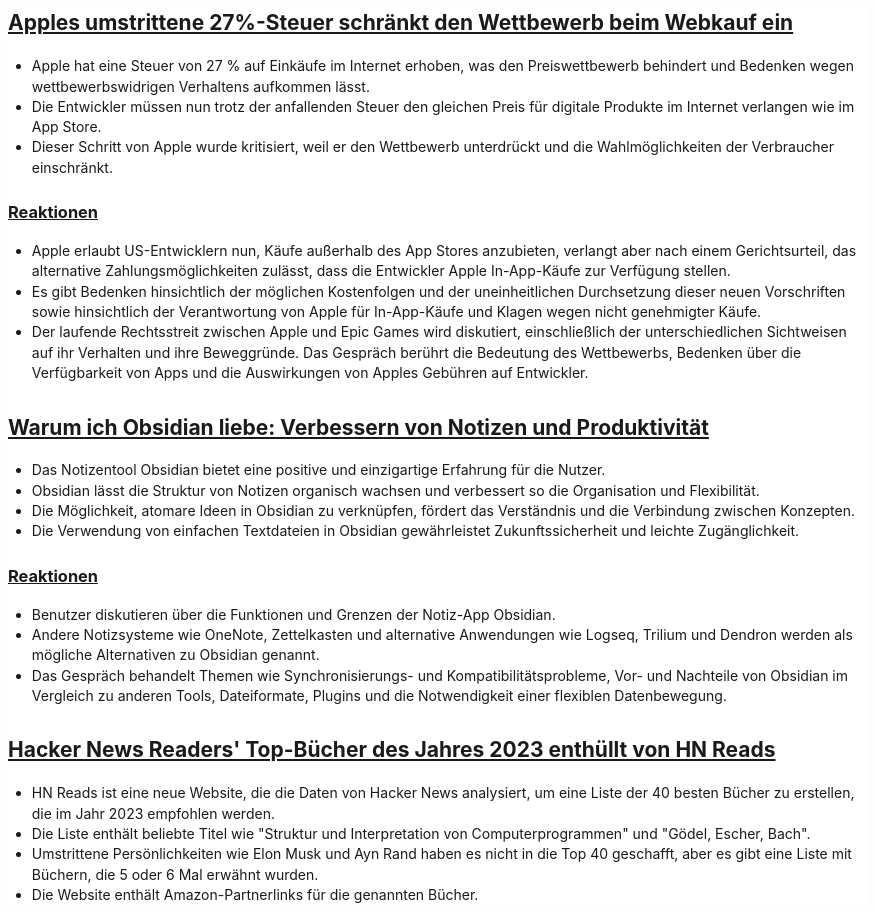 ## [Apples umstrittene 27%-Steuer schränkt den Wettbewerb beim Webkauf ein](https://twitter.com/TimSweeneyEpic/status/1747408148799881390)

- Apple hat eine Steuer von 27 % auf Einkäufe im Internet erhoben, was den Preiswettbewerb behindert und Bedenken wegen wettbewerbswidrigen Verhaltens aufkommen lässt.
- Die Entwickler müssen nun trotz der anfallenden Steuer den gleichen Preis für digitale Produkte im Internet verlangen wie im App Store.
- Dieser Schritt von Apple wurde kritisiert, weil er den Wettbewerb unterdrückt und die Wahlmöglichkeiten der Verbraucher einschränkt.

### [Reaktionen](https://news.ycombinator.com/item?id=39034951)

- Apple erlaubt US-Entwicklern nun, Käufe außerhalb des App Stores anzubieten, verlangt aber nach einem Gerichtsurteil, das alternative Zahlungsmöglichkeiten zulässt, dass die Entwickler Apple In-App-Käufe zur Verfügung stellen.
- Es gibt Bedenken hinsichtlich der möglichen Kostenfolgen und der uneinheitlichen Durchsetzung dieser neuen Vorschriften sowie hinsichtlich der Verantwortung von Apple für In-App-Käufe und Klagen wegen nicht genehmigter Käufe.
- Der laufende Rechtsstreit zwischen Apple und Epic Games wird diskutiert, einschließlich der unterschiedlichen Sichtweisen auf ihr Verhalten und ihre Beweggründe. Das Gespräch berührt die Bedeutung des Wettbewerbs, Bedenken über die Verfügbarkeit von Apps und die Auswirkungen von Apples Gebühren auf Entwickler.

## [Warum ich Obsidian liebe: Verbessern von Notizen und Produktivität](https://www.ddanieltan.com/posts/obsidian/)

- Das Notizentool Obsidian bietet eine positive und einzigartige Erfahrung für die Nutzer.
- Obsidian lässt die Struktur von Notizen organisch wachsen und verbessert so die Organisation und Flexibilität.
- Die Möglichkeit, atomare Ideen in Obsidian zu verknüpfen, fördert das Verständnis und die Verbindung zwischen Konzepten.
- Die Verwendung von einfachen Textdateien in Obsidian gewährleistet Zukunftssicherheit und leichte Zugänglichkeit.

### [Reaktionen](https://news.ycombinator.com/item?id=39027154)

- Benutzer diskutieren über die Funktionen und Grenzen der Notiz-App Obsidian.
- Andere Notizsysteme wie OneNote, Zettelkasten und alternative Anwendungen wie Logseq, Trilium und Dendron werden als mögliche Alternativen zu Obsidian genannt.
- Das Gespräch behandelt Themen wie Synchronisierungs- und Kompatibilitätsprobleme, Vor- und Nachteile von Obsidian im Vergleich zu anderen Tools, Dateiformate, Plugins und die Notwendigkeit einer flexiblen Datenbewegung.

## [Hacker News Readers' Top-Bücher des Jahres 2023 enthüllt von HN Reads](https://hnreads.com/post/top40_2023/)

- HN Reads ist eine neue Website, die die Daten von Hacker News analysiert, um eine Liste der 40 besten Bücher zu erstellen, die im Jahr 2023 empfohlen werden.
- Die Liste enthält beliebte Titel wie "Struktur und Interpretation von Computerprogrammen" und "Gödel, Escher, Bach".
- Umstrittene Persönlichkeiten wie Elon Musk und Ayn Rand haben es nicht in die Top 40 geschafft, aber es gibt eine Liste mit Büchern, die 5 oder 6 Mal erwähnt wurden.
- Die Website enthält Amazon-Partnerlinks für die genannten Bücher.
